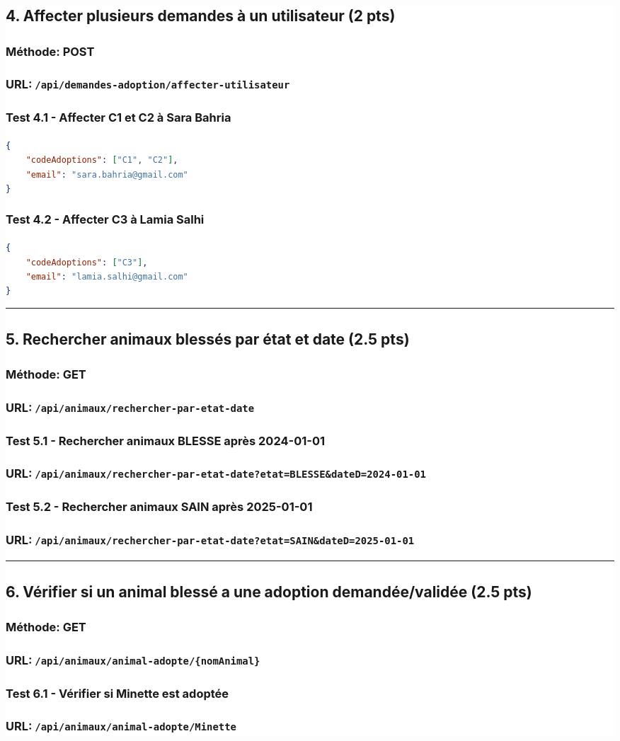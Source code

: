 
## 4. Affecter plusieurs demandes à un utilisateur (2 pts)

### Méthode: POST
### URL: `/api/demandes-adoption/affecter-utilisateur`

### Test 4.1 - Affecter C1 et C2 à Sara Bahria
```json
{
    "codeAdoptions": ["C1", "C2"],
    "email": "sara.bahria@gmail.com"
}
```

### Test 4.2 - Affecter C3 à Lamia Salhi
```json
{
    "codeAdoptions": ["C3"],
    "email": "lamia.salhi@gmail.com"
}
```

---

## 5. Rechercher animaux blessés par état et date (2.5 pts)

### Méthode: GET
### URL: `/api/animaux/rechercher-par-etat-date`

### Test 5.1 - Rechercher animaux BLESSE après 2024-01-01
### URL: `/api/animaux/rechercher-par-etat-date?etat=BLESSE&dateD=2024-01-01`

### Test 5.2 - Rechercher animaux SAIN après 2025-01-01
### URL: `/api/animaux/rechercher-par-etat-date?etat=SAIN&dateD=2025-01-01`

---

## 6. Vérifier si un animal blessé a une adoption demandée/validée (2.5 pts)

### Méthode: GET
### URL: `/api/animaux/animal-adopte/{nomAnimal}`

### Test 6.1 - Vérifier si Minette est adoptée
### URL: `/api/animaux/animal-adopte/Minette`
